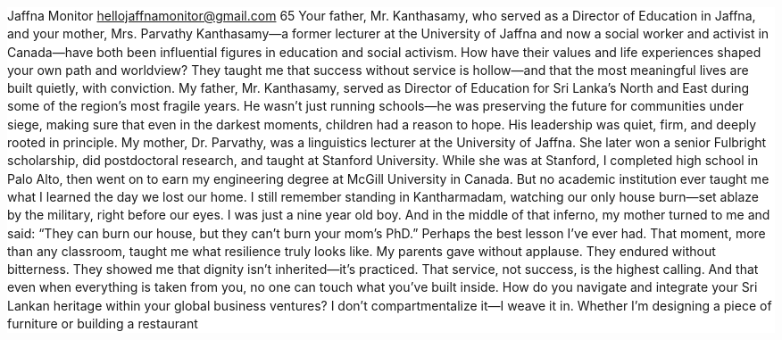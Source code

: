 Jaffna Monitor
hellojaffnamonitor@gmail.com
65
Your father, Mr. 
Kanthasamy, who served 
as a Director of Education 
in Jaffna, and your 
mother, Mrs. Parvathy 
Kanthasamy—a former 
lecturer at the University 
of Jaffna and now a 
social worker and activist 
in Canada—have both 
been influential figures 
in education and social 
activism. How have their 
values and life experiences 
shaped your own path and 
worldview?
They taught me that success 
without service is hollow—and 
that the most meaningful lives 
are built quietly, with conviction.
My father, Mr. Kanthasamy, 
served as Director of Education 
for Sri Lanka’s North and East 
during some of the region’s 
most fragile years. He wasn’t 
just running schools—he 
was preserving the future for 
communities under siege, 
making sure that even in the 
darkest moments, children had 
a reason to hope. His leadership 
was quiet, firm, and deeply 
rooted in principle.
My mother, Dr. Parvathy, was 
a linguistics lecturer at the 
University of Jaffna. She later 
won a senior Fulbright scholarship, did postdoctoral 
research, and taught at Stanford University. While she 
was at Stanford, I completed high school in Palo Alto, 
then went on to earn my engineering degree at McGill 
University in Canada. But no academic institution ever 
taught me what I learned the day we lost our home.
I still remember standing in Kantharmadam, watching 
our only house burn—set ablaze by the military, right 
before our eyes. I was just a nine year old boy. And in 
the middle of that inferno, my mother turned to me and 
said: “They can burn our house, but they can’t burn your 
mom’s PhD.”
Perhaps the best lesson I’ve ever had.
That moment, more than any classroom, taught me 
what resilience truly looks like. My parents gave without 
applause. They endured without bitterness. They showed 
me that dignity isn’t inherited—it’s practiced. That 
service, not success, is the highest calling. And that even 
when everything is taken from you, no one can touch 
what you’ve built inside.
How do you navigate and integrate your Sri 
Lankan heritage within your global business 
ventures?
I don’t compartmentalize it—I weave it in. Whether I’m 
designing a piece of furniture or building a restaurant 